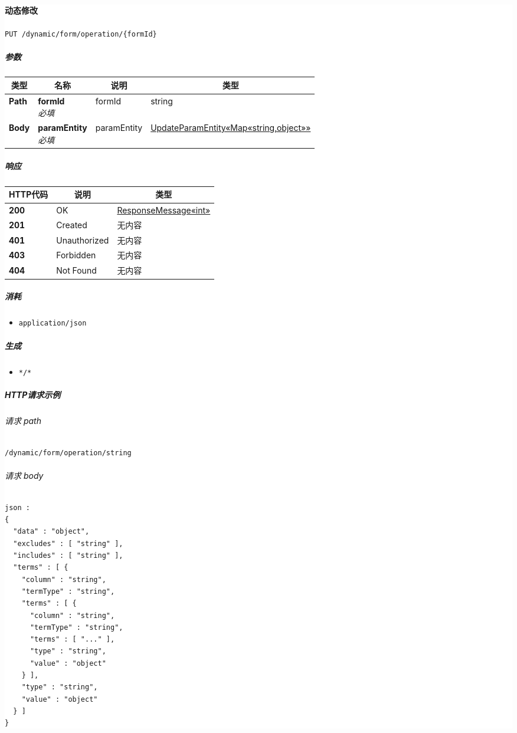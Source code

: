 <a name="updateusingput"></a>
#### 动态修改
```
PUT /dynamic/form/operation/{formId}
```


##### 参数

|类型|名称|说明|类型|
|---|---|---|---|
|**Path**|**formId**  <br>*必填*|formId|string|
|**Body**|**paramEntity**  <br>*必填*|paramEntity|[UpdateParamEntity«Map«string,object»»](#c85b38c7e7c2603ffdc8ca54e841860d)|


##### 响应

|HTTP代码|说明|类型|
|---|---|---|
|**200**|OK|[ResponseMessage«int»](#d53a2c1e07a660f2c3f1b54e6a7c98bb)|
|**201**|Created|无内容|
|**401**|Unauthorized|无内容|
|**403**|Forbidden|无内容|
|**404**|Not Found|无内容|


##### 消耗

* `application/json`


##### 生成

* `*/*`


##### HTTP请求示例

###### 请求 path
```
/dynamic/form/operation/string
```


###### 请求 body
```
json :
{
  "data" : "object",
  "excludes" : [ "string" ],
  "includes" : [ "string" ],
  "terms" : [ {
    "column" : "string",
    "termType" : "string",
    "terms" : [ {
      "column" : "string",
      "termType" : "string",
      "terms" : [ "..." ],
      "type" : "string",
      "value" : "object"
    } ],
    "type" : "string",
    "value" : "object"
  } ]
}
```